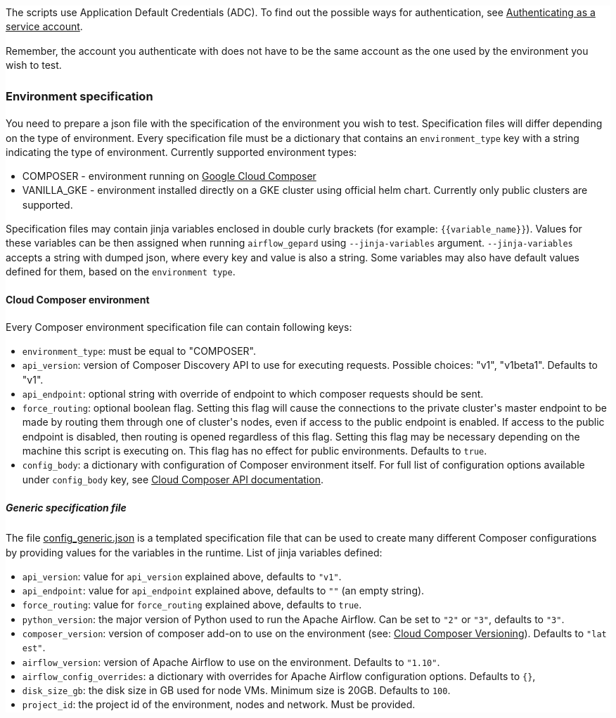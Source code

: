 The scripts use Application Default Credentials (ADC). To find out the possible ways for
authentication, see [Authenticating as a service account](https://cloud.google.com/docs/authentication/production#providing_credentials_to_your_application).

Remember, the account you authenticate with does not have to be the same account as the one used by
the environment you wish to test.

### Environment specification

You need to prepare a json file with the specification of the environment you wish to test.
Specification files will differ depending on the type of environment. Every specification file
must be a dictionary that contains an `environment_type` key with a string indicating the type of
environment. Currently supported environment types:

- COMPOSER - environment running on [Google Cloud Composer](https://cloud.google.com/composer)
- VANILLA_GKE - environment installed directly on a GKE cluster using official helm chart.
  Currently only public clusters are supported.

Specification files may contain jinja variables enclosed in double curly brackets
(for example: `{{variable_name}}`). Values for these variables can be then assigned when running
`airflow_gepard` using `--jinja-variables` argument. `--jinja-variables` accepts a string with
dumped json, where every key and value is also a string. Some variables may also have default values
defined for them, based on the `environment type`.

#### Cloud Composer environment

Every Composer environment specification file can contain following keys:

- `environment_type`: must be equal to "COMPOSER".
- `api_version`: version of Composer Discovery API to use for executing requests.
  Possible choices: "v1", "v1beta1". Defaults to "v1".
- `api_endpoint`: optional string with override of endpoint
  to which composer requests should be sent.
- `force_routing`: optional boolean flag. Setting this flag will cause the connections to the
  private cluster's master endpoint to be made by routing them through one of cluster's nodes, even if
  access to the public endpoint is enabled. If access to the public endpoint is disabled, then routing
  is opened regardless of this flag. Setting this flag may be necessary depending on the machine
  this script is executing on. This flag has no effect for public environments. Defaults to `true`.
- `config_body`: a dictionary with configuration of Composer environment itself. For full list
  of configuration options available under `config_body` key, see
  [Cloud Composer API documentation](http://googleapis.github.io/google-api-python-client/docs/dyn/composer_v1.projects.locations.environments.html#create).

##### Generic specification file

The file [config_generic.json](environments/kubernetes/gke/composer/composer_configurations/config_generic.json)
is a templated specification file that can be used to create many different Composer configurations
by providing values for the variables in the runtime. List of jinja variables defined:

- `api_version`: value for `api_version` explained above, defaults to `"v1"`.
- `api_endpoint`: value for `api_endpoint` explained above, defaults to `""` (an empty string).
- `force_routing`: value for `force_routing` explained above, defaults to `true`.
- `python_version`: the major version of Python used to run the Apache Airflow.
  Can be set to `"2"` or `"3"`, defaults to `"3"`.
- `composer_version`: version of composer add-on to use on the environment (see:
  [Cloud Composer Versioning](https://cloud.google.com/composer/docs/concepts/versioning/composer-versioning-overview)).
  Defaults to `"latest"`.
- `airflow_version`: version of Apache Airflow to use on the environment. Defaults to `"1.10"`.
- `airflow_config_overrides`: a dictionary with overrides for Apache Airflow configuration options.
  Defaults to `{}`,
- `disk_size_gb`: the disk size in GB used for node VMs. Minimum size is 20GB. Defaults to `100`.
- `project_id`: the project id of the environment, nodes and network. Must be provided.